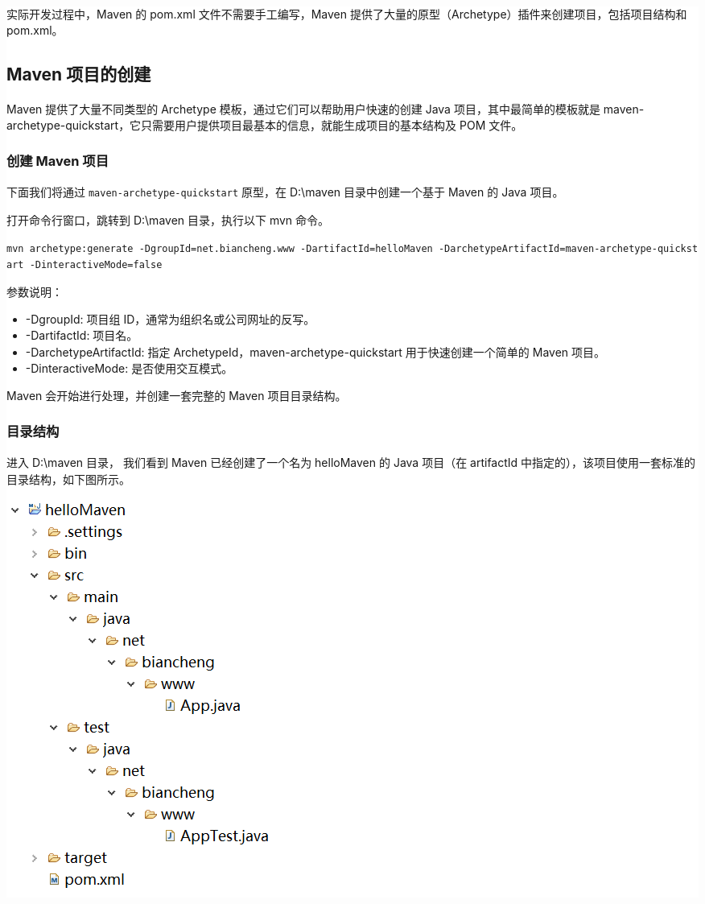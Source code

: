 实际开发过程中，Maven 的 pom.xml 文件不需要手工编写，Maven 提供了大量的原型（Archetype）插件来创建项目，包括项目结构和 pom.xml。

## Maven 项目的创建

Maven 提供了大量不同类型的 Archetype 模板，通过它们可以帮助用户快速的创建 Java 项目，其中最简单的模板就是 maven-archetype-quickstart，它只需要用户提供项目最基本的信息，就能生成项目的基本结构及 POM 文件。

### 创建 Maven 项目

下面我们将通过 `maven-archetype-quickstart` 原型，在 D:\maven 目录中创建一个基于 Maven 的 Java 项目。

打开命令行窗口，跳转到 D:\maven 目录，执行以下 mvn 命令。

```
mvn archetype:generate -DgroupId=net.biancheng.www -DartifactId=helloMaven -DarchetypeArtifactId=maven-archetype-quickstart -DinteractiveMode=false
```

参数说明：

- -DgroupId: 项目组 ID，通常为组织名或公司网址的反写。
- -DartifactId: 项目名。
- -DarchetypeArtifactId: 指定 ArchetypeId，maven-archetype-quickstart 用于快速创建一个简单的 Maven 项目。
- -DinteractiveMode: 是否使用交互模式。

Maven 会开始进行处理，并创建一套完整的 Maven 项目目录结构。

### 目录结构

进入 D:\maven 目录， 我们看到 Maven 已经创建了一个名为 helloMaven 的 Java 项目（在 artifactId 中指定的），该项目使用一套标准的目录结构，如下图所示。

![img](./assets/1120493U1-0.png)

